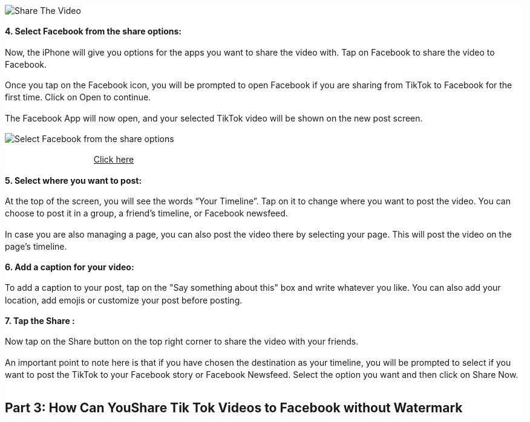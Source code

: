 ![Share The Video](https://images.wondershare.com/filmora/article-images/2021/share-tiktok-videos-to-facebook-2.jpg)

**4\. Select Facebook from the share options:**

Now, the iPhone will give you options for the apps you want to share the video with. Tap on Facebook to share the video to Facebook.

Once you tap on the Facebook icon, you will be prompted to open Facebook if you are sharing from TikTok to Facebook for the first time. Click on Open to continue.

The Facebook App will now open, and your selected TikTok video will be shown on the new post screen.

![Select Facebook from the share options](https://images.wondershare.com/filmora/article-images/2021/share-tiktok-videos-to-facebook-3.jpg)


<span id="1983549">
					<video width="576" height="240" style="cursor:pointer"
           poster="//a.impactradius-go.com/display-clicktoplayimage/1983549.png"
           onclick="if(!this.playClicked){this.play();this.setAttribute('controls',true);this.playClicked=true;}">
	   <source src="//a.impactradius-go.com/display-ad/22993-1983549">
	   <img src="//a.impactradius-go.com/display-clicktoplayimage/1983549.png" style="border: none; height: 100%; width: 100%; object-fit: contain">
	</video>
	<div style="width:360px;text-align:center"><a href="javascript:window.open(decodeURIComponent('https%3A%2F%2Fhomestyler.sjv.io%2Fc%2F5597632%2F1983549%2F22993'), '_blank');void(0);">Click here</a></div>
</span>
<img height="0" width="0" src="https://imp.pxf.io/i/5597632/1983549/22993" style="position:absolute;visibility:hidden;" border="0" />


**5\. Select where you want to post:**

At the top of the screen, you will see the words “Your Timeline”. Tap on it to change where you want to post the video. You can choose to post it in a group, a friend’s timeline, or Facebook newsfeed.

In case you are also managing a page, you can also post the video there by selecting your page. This will post the video on the page’s timeline.

**6\. Add a caption for your video:**

To add a caption to your post, tap on the "Say something about this" box and write whatever you like. You can also add your location, add emojis or customize your post before posting.

**7\. Tap the Share :**

Now tap on the Share button on the top right corner to share the video with your friends.

An important point to note here is that if you have chosen the destination as your timeline, you will be prompted to select if you want to post the TikTok to your Facebook story or Facebook Newsfeed. Select the option you want and then click on Share Now.

## Part 3: How Can YouShare Tik Tok Videos to Facebook without Watermark
